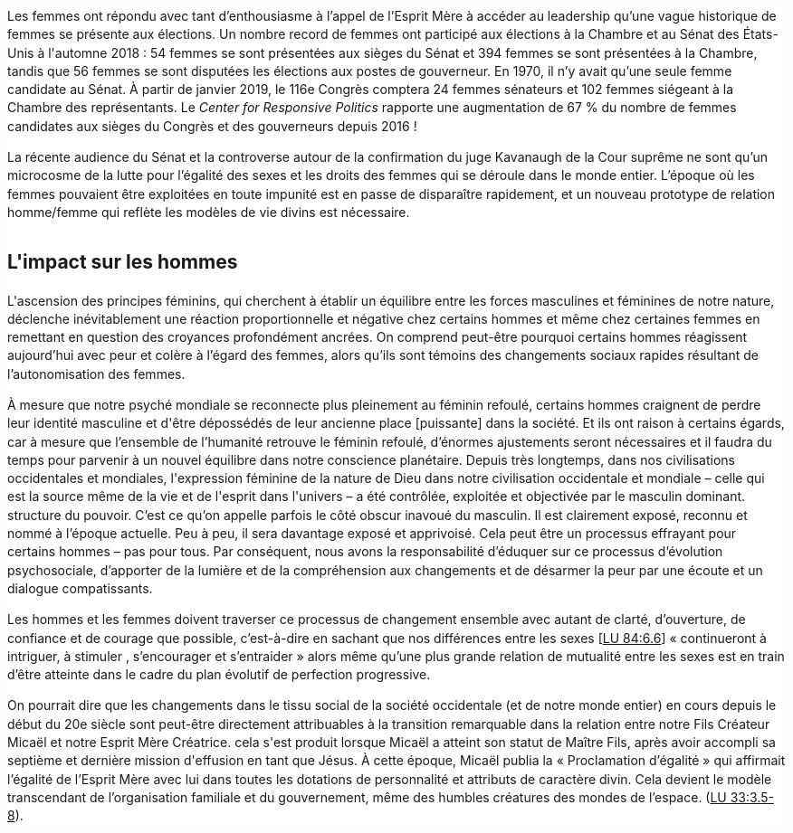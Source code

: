 Les femmes ont répondu avec tant d’enthousiasme à l’appel de l’Esprit Mère à accéder au leadership qu’une vague historique de femmes se présente aux élections. Un nombre record de femmes ont participé aux élections à la Chambre et au Sénat des États-Unis à l'automne 2018 : 54 femmes se sont présentées aux sièges du Sénat et 394 femmes se sont présentées à la Chambre, tandis que 56 femmes se sont disputées les élections aux postes de gouverneur. En 1970, il n’y avait qu’une seule femme candidate au Sénat. À partir de janvier 2019, le 116e Congrès comptera 24 femmes sénateurs et 102 femmes siégeant à la Chambre des représentants. Le _Center for Responsive Politics_ rapporte une augmentation de 67 % du nombre de femmes candidates aux sièges du Congrès et des gouverneurs depuis 2016 ! 

La récente audience du Sénat et la controverse autour de la confirmation du juge Kavanaugh de la Cour suprême ne sont qu’un microcosme de la lutte pour l’égalité des sexes et les droits des femmes qui se déroule dans le monde entier. L’époque où les femmes pouvaient être exploitées en toute impunité est en passe de disparaître rapidement, et un nouveau prototype de relation homme/femme qui reflète les modèles de vie divins est nécessaire. 

## L'impact sur les hommes

L'ascension des principes féminins, qui cherchent à établir un équilibre entre les forces masculines et féminines de notre nature, déclenche inévitablement une réaction proportionnelle et négative chez certains hommes et même chez certaines femmes en remettant en question des croyances profondément ancrées. On comprend peut-être pourquoi certains hommes réagissent aujourd’hui avec peur et colère à l’égard des femmes, alors qu’ils sont témoins des changements sociaux rapides résultant de l’autonomisation des femmes. 

À mesure que notre psyché mondiale se reconnecte plus pleinement au féminin refoulé, certains hommes craignent de perdre leur identité masculine et d'être dépossédés de leur ancienne place [puissante] dans la société. Et ils ont raison à certains égards, car à mesure que l’ensemble de l’humanité retrouve le féminin refoulé, d’énormes ajustements seront nécessaires et il faudra du temps pour parvenir à un nouvel équilibre dans notre conscience planétaire. Depuis très longtemps, dans nos civilisations occidentales et mondiales, l'expression féminine de la nature de Dieu dans notre civilisation occidentale et mondiale – celle qui est la source même de la vie et de l'esprit dans l'univers – a été contrôlée, exploitée et objectivée par le masculin dominant. structure du pouvoir. C’est ce qu’on appelle parfois le côté obscur inavoué du masculin. Il est clairement exposé, reconnu et nommé à l’époque actuelle. Peu à peu, il sera davantage exposé et apprivoisé. Cela peut être un processus effrayant pour certains hommes – pas pour tous. Par conséquent, nous avons la responsabilité d’éduquer sur ce processus d’évolution psychosociale, d’apporter de la lumière et de la compréhension aux changements et de désarmer la peur par une écoute et un dialogue compatissants. 

Les hommes et les femmes doivent traverser ce processus de changement ensemble avec autant de clarté, d’ouverture, de confiance et de courage que possible, c’est-à-dire en sachant que nos différences entre les sexes [[LU 84:6.6](/fr/The_Urantia_Book/84#p6_6)] « continueront à intriguer, à stimuler , s’encourager et s’entraider » alors même qu’une plus grande relation de mutualité entre les sexes est en train d’être atteinte dans le cadre du plan évolutif de perfection progressive. 

On pourrait dire que les changements dans le tissu social de la société occidentale (et de notre monde entier) en cours depuis le début du 20e siècle sont peut-être directement attribuables à la transition remarquable dans la relation entre notre Fils Créateur Micaël et notre Esprit Mère Créatrice. cela s'est produit lorsque Micaël a atteint son statut de Maître Fils, après avoir accompli sa septième et dernière mission d'effusion en tant que Jésus. À cette époque, Micaël publia la « Proclamation d’égalité » qui affirmait l’égalité de l’Esprit Mère avec lui dans toutes les dotations de personnalité et attributs de caractère divin. Cela devient le modèle transcendant de l’organisation familiale et du gouvernement, même des humbles créatures des mondes de l’espace. ([LU 33:3.5-8](/fr/The_Urantia_Book/33#p3_5)). 
